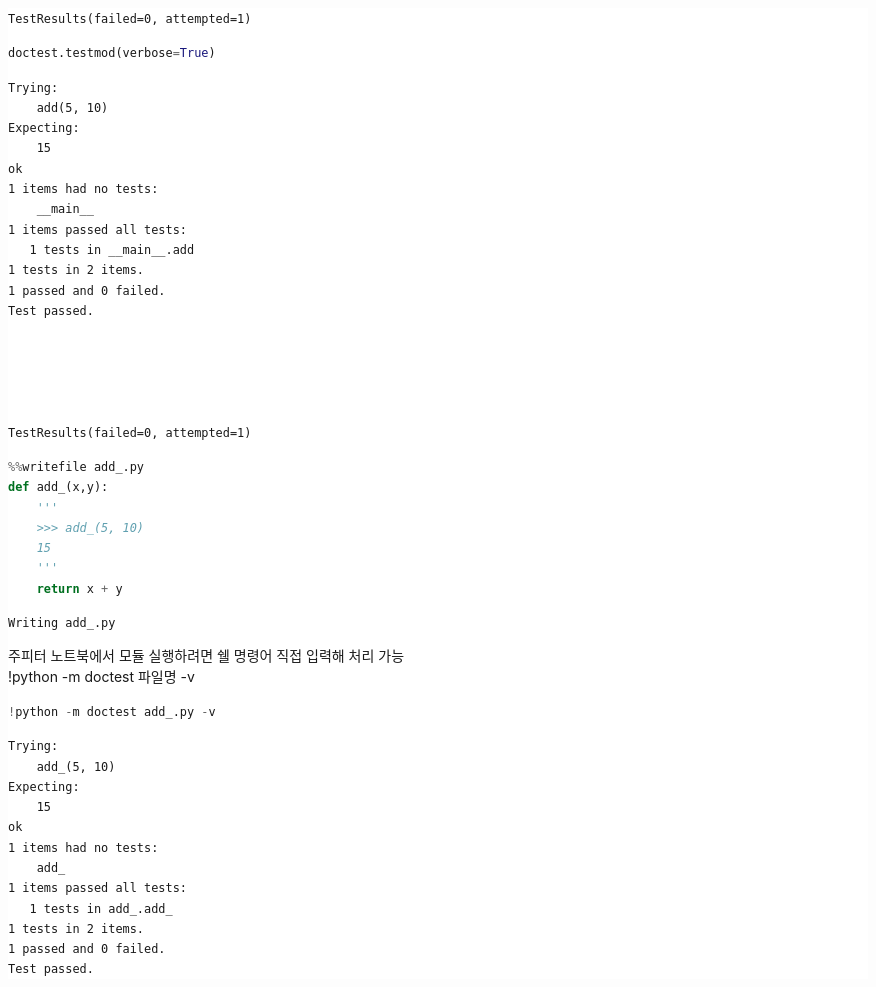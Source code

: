


    TestResults(failed=0, attempted=1)




```python
doctest.testmod(verbose=True)
```

    Trying:
        add(5, 10)
    Expecting:
        15
    ok
    1 items had no tests:
        __main__
    1 items passed all tests:
       1 tests in __main__.add
    1 tests in 2 items.
    1 passed and 0 failed.
    Test passed.
    




    TestResults(failed=0, attempted=1)




```python
%%writefile add_.py
def add_(x,y):
    '''
    >>> add_(5, 10)
    15
    '''
    return x + y
```

    Writing add_.py
    

주피터 노트북에서 모듈 실행하려면 쉘 명령어 직접 입력해 처리 가능  
!python -m doctest 파일명 -v


```python
!python -m doctest add_.py -v
```

    Trying:
        add_(5, 10)
    Expecting:
        15
    ok
    1 items had no tests:
        add_
    1 items passed all tests:
       1 tests in add_.add_
    1 tests in 2 items.
    1 passed and 0 failed.
    Test passed.
    